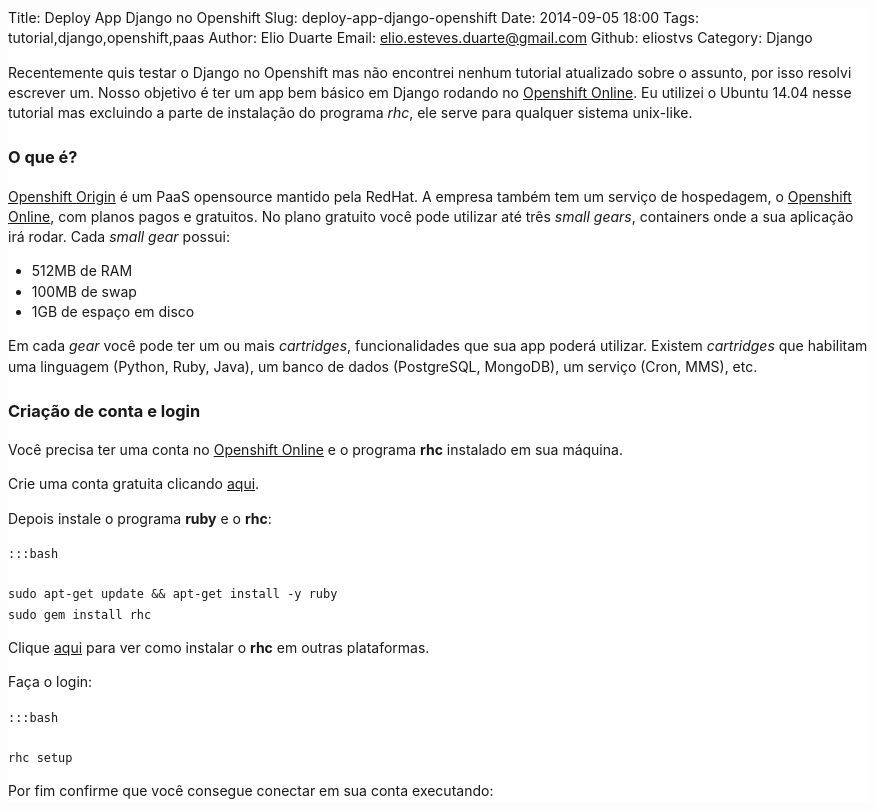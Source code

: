 Title: Deploy App Django no Openshift
Slug: deploy-app-django-openshift
Date: 2014-09-05 18:00
Tags: tutorial,django,openshift,paas
Author: Elio Duarte
Email:  elio.esteves.duarte@gmail.com
Github: eliostvs
Category: Django

Recentemente quis testar o Django no Openshift mas não encontrei nenhum tutorial atualizado sobre o assunto, por isso resolvi escrever um.
Nosso objetivo é ter um app bem básico em Django rodando no [Openshift Online][openshift-online].
Eu utilizei o Ubuntu 14.04 nesse tutorial mas excluindo a parte de instalação do programa *rhc*, ele serve para qualquer sistema unix-like.

### O que é?

[Openshift Origin](http://openshift.github.io/) é um PaaS opensource mantido pela RedHat.
A empresa também tem um serviço de hospedagem, o [Openshift Online][openshift-online], com planos pagos e gratuitos.
No plano gratuito você pode utilizar até três *small gears*, containers onde a sua aplicação irá rodar.
Cada *small gear* possui:

* 512MB de RAM
* 100MB de swap
* 1GB de espaço em disco

Em cada *gear* você pode ter um ou mais *cartridges*, funcionalidades que sua app poderá utilizar.
Existem *cartridges* que habilitam uma linguagem (Python, Ruby, Java), um banco de dados (PostgreSQL, MongoDB), um serviço (Cron, MMS), etc.

### Criação de conta e login

Você precisa ter uma conta no [Openshift Online][openshift-online] e o programa **rhc** instalado em sua máquina.

Crie uma conta gratuita clicando [aqui](https://www.openshift.com/app/account/new).

Depois instale o programa **ruby** e o **rhc**:

    :::bash

    sudo apt-get update && apt-get install -y ruby
    sudo gem install rhc

Clique [aqui](http://openshift.github.io/documentation/oo_client_tools_installation_guide.html) para ver como instalar o **rhc** em outras plataformas.

Faça o login:

    :::bash

    rhc setup

Por fim confirme que você consegue conectar em sua conta executando:


[openshift-online]: https://www.openshift.com/products/online